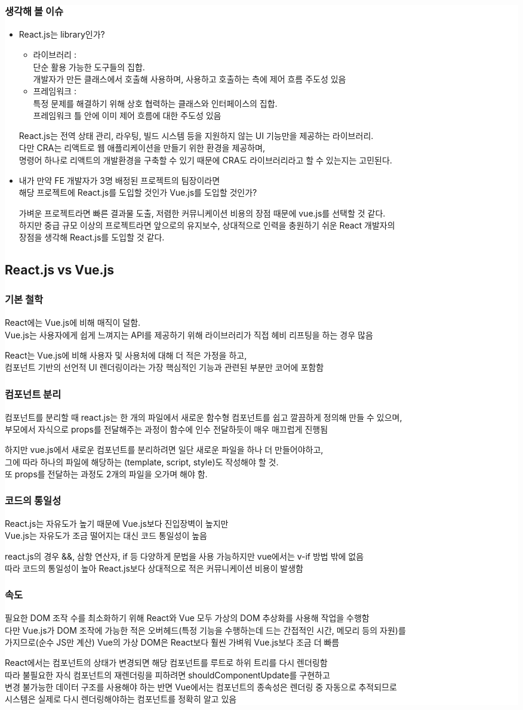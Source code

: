 ### 생각해 볼 이슈
* React.js는 library인가?  
  
  * 라이브러리 :   
    단순 활용 가능한 도구들의 집합.  
    개발자가 만든 클래스에서 호출해 사용하며, 사용하고 호출하는 측에 제어 흐름 주도성 있음  
  * 프레임워크 :   
    특정 문제를 해결하기 위해 상호 협력하는 클래스와 인터페이스의 집합.  
    프레임워크 틀 안에 이미 제어 흐름에 대한 주도성 있음   
  
  React.js는 전역 상태 관리, 라우팅, 빌드 시스템 등을 지원하지 않는 UI 기능만을 제공하는 라이브러리.  
  다만 CRA는 리액트로 웹 애플리케이션을 만들기 위한 환경을 제공하며,   
  명령어 하나로 리액트의 개발환경을 구축할 수 있기 때문에 CRA도 라이브러리라고 할 수 있는지는 고민된다.  
  
* 내가 만약 FE 개발자가 3명 배정된 프로젝트의 팀장이라면   
  해당 프로젝트에 React.js를 도입할 것인가 Vue.js를 도입할 것인가?  
  
  가벼운 프로젝트라면 빠른 결과물 도출, 저렴한 커뮤니케이션 비용의 장점 때문에 vue.js를 선택할 것 같다.  
  하지만 중급 규모 이상의 프로젝트라면 앞으로의 유지보수, 상대적으로 인력을 충원하기 쉬운 React 개발자의  
  장점을 생각해 React.js를 도입할 것 같다.
  

## React.js vs Vue.js
### 기본 철학
React에는 Vue.js에 비해 매직이 덜함.  
Vue.js는 사용자에게 쉽게 느껴지는 API를 제공하기 위해 라이브러리가 직접 헤비 리프팅을 하는 경우 많음 

React는 Vue.js에 비해 사용자 및 사용처에 대해 더 적은 가정을 하고,  
컴포넌트 기반의 선언적 UI 렌더링이라는 가장 핵심적인 기능과 관련된 부분만 코어에 포함함  

### 컴포넌트 분리
컴포넌트를 분리할 때 react.js는 한 개의 파일에서 새로운 함수형 컴포넌트를 쉽고 깔끔하게 정의해 만들 수 있으며,  
부모에서 자식으로 props를 전달해주는 과정이 함수에 인수 전달하듯이 매우 매끄럽게 진행됨  

하지만 vue.js에서 새로운 컴포넌트를 분리하려면 일단 새로운 파일을 하나 더 만들어야하고,  
그에 따라 하나의 파일에 해당하는 (template, script, style)도 작성해야 할 것.  
또 props를 전달하는 과정도 2개의 파일을 오가며 해야 함.  

### 코드의 통일성
React.js는 자유도가 높기 때문에 Vue.js보다 진입장벽이 높지만    
Vue.js는 자유도가 조금 떨어지는 대신 코드 통일성이 높음  

react.js의 경우 &&, 삼항 연산자, if 등 다양하게 문법을 사용 가능하지만 vue에서는 v-if 방법 밖에 없음  
따라 코드의 통일성이 높아 React.js보다 상대적으로 적은 커뮤니케이션 비용이 발생함  

### 속도
필요한 DOM 조작 수를 최소화하기 위해 React와 Vue 모두 가상의 DOM 추상화를 사용해 작업을 수행함  
다만 Vue.js가 DOM 조작에 가능한 적은 오버헤드(특정 기능을 수행하는데 드는 간접적인 시간, 메모리 등의 자원)를     
가지므로(순수 JS만 계산) Vue의 가상 DOM은 React보다 훨씬 가벼워 Vue.js보다 조금 더 빠름  

React에서는 컴포넌트의 상태가 변경되면 해당 컴포넌트를 루트로 하위 트리를 다시 렌더링함  
따라 불필요한 자식 컴포넌트의 재렌더링을 피하려면 shouldComponentUpdate를 구현하고   
변경 불가능한 데이터 구조를 사용해야 하는 반면 Vue에서는 컴포넌트의 종속성은 렌더링 중 자동으로 추적되므로   
시스템은 실제로 다시 렌더링해야하는 컴포넌트를 정확히 알고 있음  

